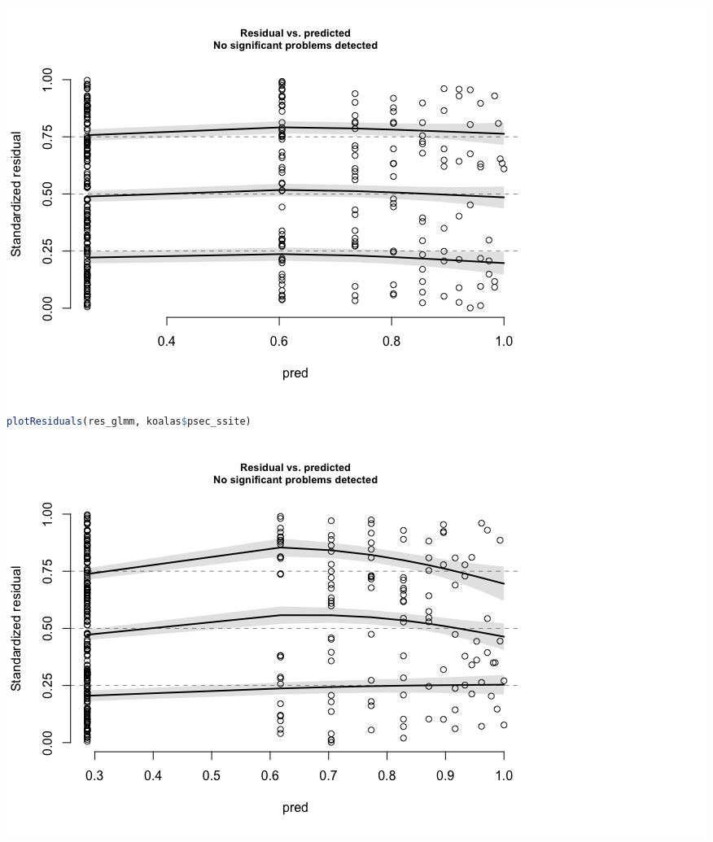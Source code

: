 ![](10_GLMMs_files/figure-gfm/unnamed-chunk-2-1.png)

``` r
plotResiduals(res_glmm, koalas$psec_ssite)
```

![](10_GLMMs_files/figure-gfm/unnamed-chunk-2-2.png)
